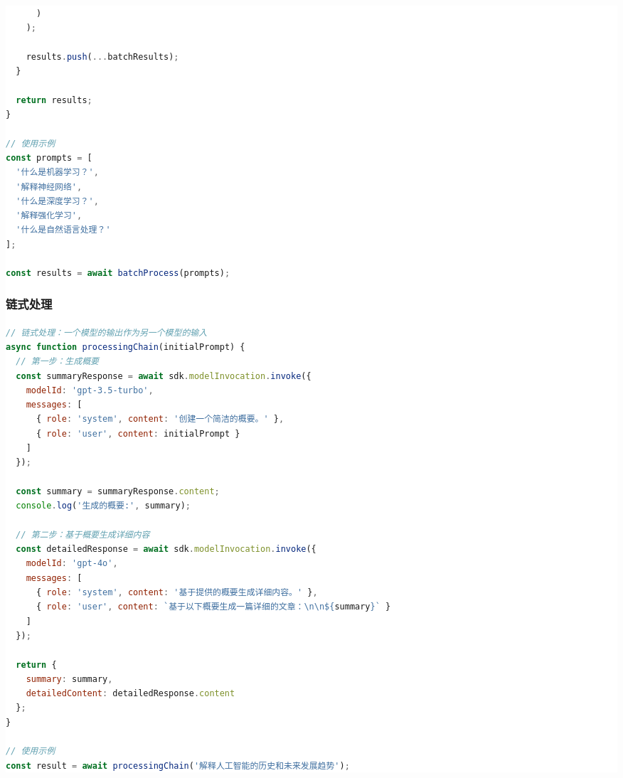 ```javascript
      )
    );
    
    results.push(...batchResults);
  }
  
  return results;
}

// 使用示例
const prompts = [
  '什么是机器学习？',
  '解释神经网络',
  '什么是深度学习？',
  '解释强化学习',
  '什么是自然语言处理？'
];

const results = await batchProcess(prompts);
```

### 链式处理

```javascript
// 链式处理：一个模型的输出作为另一个模型的输入
async function processingChain(initialPrompt) {
  // 第一步：生成概要
  const summaryResponse = await sdk.modelInvocation.invoke({
    modelId: 'gpt-3.5-turbo',
    messages: [
      { role: 'system', content: '创建一个简洁的概要。' },
      { role: 'user', content: initialPrompt }
    ]
  });
  
  const summary = summaryResponse.content;
  console.log('生成的概要:', summary);
  
  // 第二步：基于概要生成详细内容
  const detailedResponse = await sdk.modelInvocation.invoke({
    modelId: 'gpt-4o',
    messages: [
      { role: 'system', content: '基于提供的概要生成详细内容。' },
      { role: 'user', content: `基于以下概要生成一篇详细的文章：\n\n${summary}` }
    ]
  });
  
  return {
    summary: summary,
    detailedContent: detailedResponse.content
  };
}

// 使用示例
const result = await processingChain('解释人工智能的历史和未来发展趋势');
```
